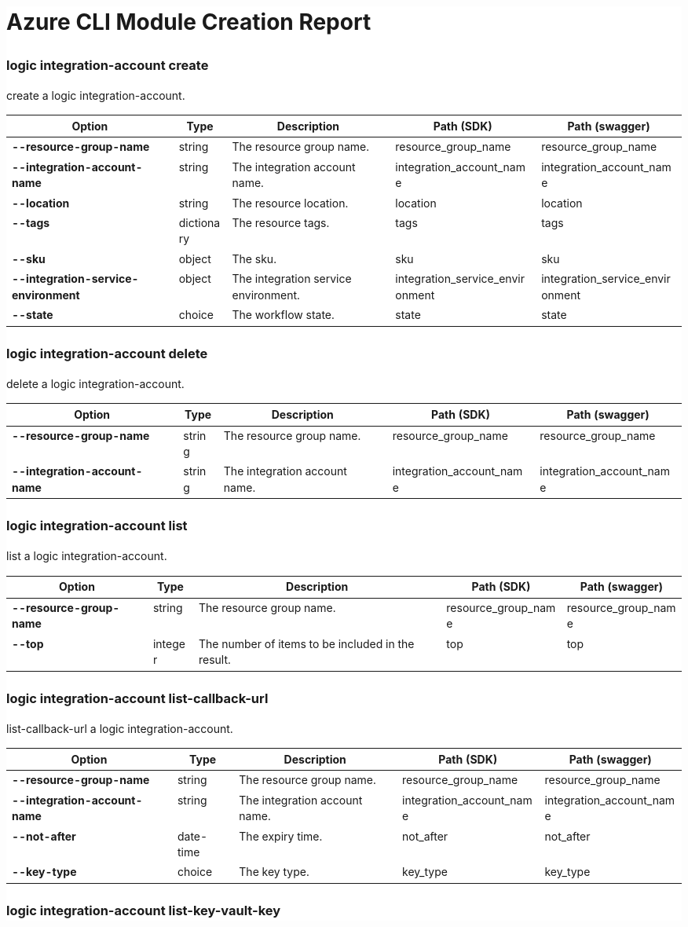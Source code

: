 # Azure CLI Module Creation Report

### logic integration-account create

create a logic integration-account.

|Option|Type|Description|Path (SDK)|Path (swagger)|
|------|----|-----------|----------|--------------|
|**--resource-group-name**|string|The resource group name.|resource_group_name|resource_group_name|
|**--integration-account-name**|string|The integration account name.|integration_account_name|integration_account_name|
|**--location**|string|The resource location.|location|location|
|**--tags**|dictionary|The resource tags.|tags|tags|
|**--sku**|object|The sku.|sku|sku|
|**--integration-service-environment**|object|The integration service environment.|integration_service_environment|integration_service_environment|
|**--state**|choice|The workflow state.|state|state|
### logic integration-account delete

delete a logic integration-account.

|Option|Type|Description|Path (SDK)|Path (swagger)|
|------|----|-----------|----------|--------------|
|**--resource-group-name**|string|The resource group name.|resource_group_name|resource_group_name|
|**--integration-account-name**|string|The integration account name.|integration_account_name|integration_account_name|
### logic integration-account list

list a logic integration-account.

|Option|Type|Description|Path (SDK)|Path (swagger)|
|------|----|-----------|----------|--------------|
|**--resource-group-name**|string|The resource group name.|resource_group_name|resource_group_name|
|**--top**|integer|The number of items to be included in the result.|top|top|
### logic integration-account list-callback-url

list-callback-url a logic integration-account.

|Option|Type|Description|Path (SDK)|Path (swagger)|
|------|----|-----------|----------|--------------|
|**--resource-group-name**|string|The resource group name.|resource_group_name|resource_group_name|
|**--integration-account-name**|string|The integration account name.|integration_account_name|integration_account_name|
|**--not-after**|date-time|The expiry time.|not_after|not_after|
|**--key-type**|choice|The key type.|key_type|key_type|
### logic integration-account list-key-vault-key
